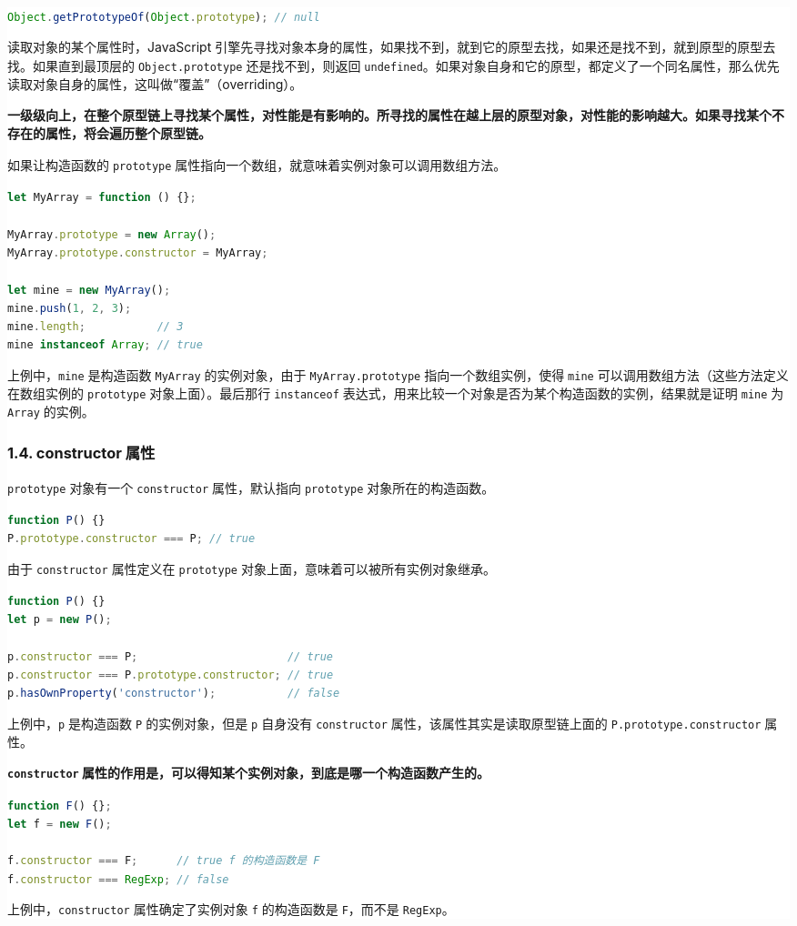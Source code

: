 ```javascript
Object.getPrototypeOf(Object.prototype); // null
```

读取对象的某个属性时，JavaScript 引擎先寻找对象本身的属性，如果找不到，就到它的原型去找，如果还是找不到，就到原型的原型去找。如果直到最顶层的 `Object.prototype` 还是找不到，则返回 `undefined`。如果对象自身和它的原型，都定义了一个同名属性，那么优先读取对象自身的属性，这叫做“覆盖”（overriding）。

**一级级向上，在整个原型链上寻找某个属性，对性能是有影响的。所寻找的属性在越上层的原型对象，对性能的影响越大。如果寻找某个不存在的属性，将会遍历整个原型链。**

如果让构造函数的 `prototype` 属性指向一个数组，就意味着实例对象可以调用数组方法。

```javascript
let MyArray = function () {};

MyArray.prototype = new Array();
MyArray.prototype.constructor = MyArray;

let mine = new MyArray();
mine.push(1, 2, 3);
mine.length;           // 3
mine instanceof Array; // true
```

上例中，`mine` 是构造函数 `MyArray` 的实例对象，由于 `MyArray.prototype` 指向一个数组实例，使得 `mine` 可以调用数组方法（这些方法定义在数组实例的 `prototype` 对象上面）。最后那行 `instanceof` 表达式，用来比较一个对象是否为某个构造函数的实例，结果就是证明 `mine` 为 `Array` 的实例。

### 1.4. constructor 属性

`prototype` 对象有一个 `constructor` 属性，默认指向 `prototype` 对象所在的构造函数。

```javascript
function P() {}
P.prototype.constructor === P; // true
```

由于 `constructor` 属性定义在 `prototype` 对象上面，意味着可以被所有实例对象继承。

```javascript
function P() {}
let p = new P();

p.constructor === P;                       // true
p.constructor === P.prototype.constructor; // true
p.hasOwnProperty('constructor');           // false
```

上例中，`p` 是构造函数 `P` 的实例对象，但是 `p` 自身没有 `constructor` 属性，该属性其实是读取原型链上面的 `P.prototype.constructor` 属性。

**`constructor` 属性的作用是，可以得知某个实例对象，到底是哪一个构造函数产生的。**

```javascript
function F() {};
let f = new F();

f.constructor === F;      // true f 的构造函数是 F
f.constructor === RegExp; // false 
```

上例中，`constructor` 属性确定了实例对象 `f` 的构造函数是 `F`，而不是 `RegExp`。
